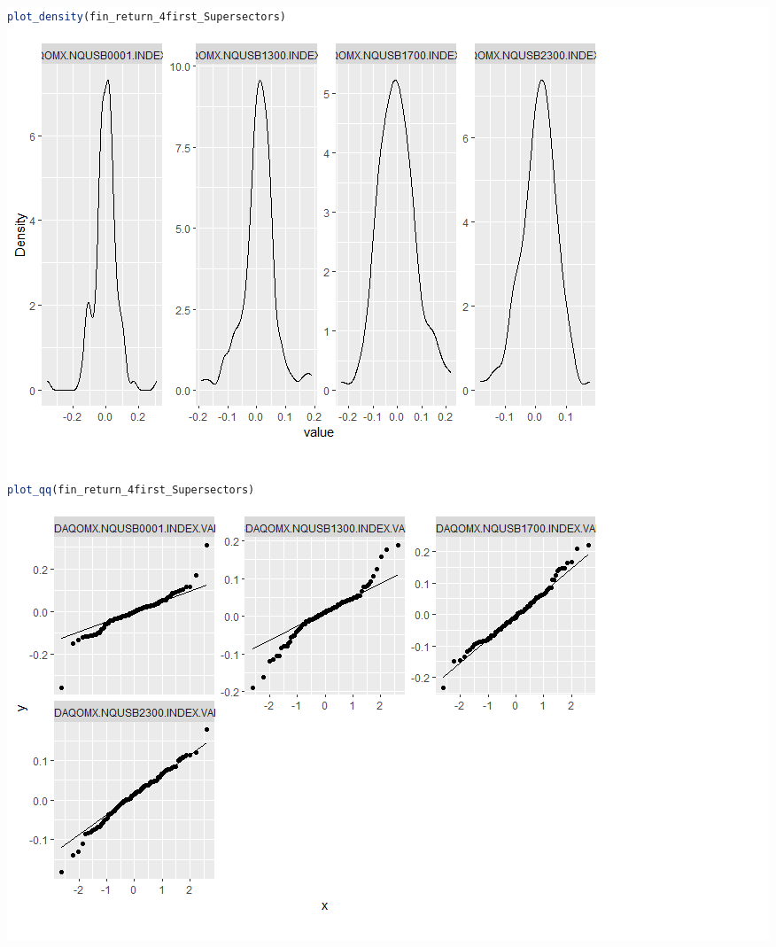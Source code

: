 ``` r
plot_density(fin_return_4first_Supersectors)
```

![](workshop1_files/figure-gfm/dataviz_2-1.png)

``` r
plot_qq(fin_return_4first_Supersectors)
```

![](workshop1_files/figure-gfm/dataviz_2-2.png)
